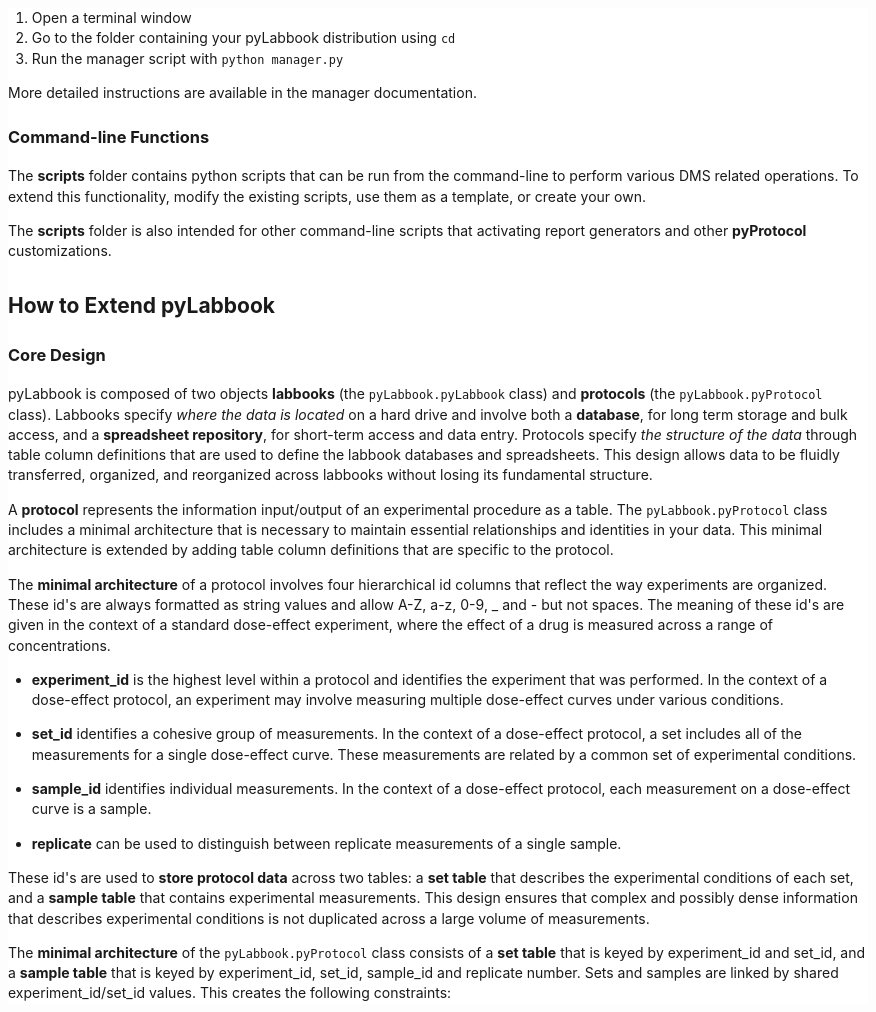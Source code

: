 1. Open a terminal window
2. Go to the folder containing your pyLabbook distribution using `cd`
3. Run the manager script with `python manager.py`

More detailed instructions are available in the manager documentation.

### Command-line Functions
The **scripts** folder contains python scripts that can be run from the command-line to perform various DMS related operations.  To extend this functionality, modify the existing scripts, use them as a template, or create your own.

The **scripts** folder is also intended for other command-line scripts that activating report generators and other **pyProtocol** customizations.

## How to Extend pyLabbook

### Core Design
pyLabbook is composed of two objects **labbooks** (the `pyLabbook.pyLabbook` class) and **protocols** (the `pyLabbook.pyProtocol` class).  Labbooks specify *where the data is located* on a hard drive and involve both a **database**, for long term storage and bulk access, and a **spreadsheet repository**, for short-term access and data entry.  Protocols specify *the structure of the data* through table column definitions that are used to define the labbook databases and spreadsheets.  This design allows data to be fluidly transferred, organized, and reorganized across labbooks without losing its fundamental structure.

A **protocol** represents the information input/output of an experimental procedure as a table.  The `pyLabbook.pyProtocol` class includes a minimal architecture that is necessary to maintain essential relationships and identities in your data.  This minimal architecture is extended by adding table column definitions that are specific to the protocol.

The **minimal architecture** of a protocol involves four hierarchical id columns that reflect the way experiments are organized.  These id's are always formatted as string values and allow A-Z, a-z, 0-9, _ and - but not spaces.  The meaning of these id's are given in the context of a standard dose-effect experiment, where the effect of a drug is measured across a range of concentrations.

* **experiment_id** is the highest level within a protocol and identifies the experiment that was performed.  In the context of a dose-effect protocol, an experiment may involve measuring multiple dose-effect curves under various conditions.

* **set_id** identifies a cohesive group of measurements.  In the context of a dose-effect protocol, a set includes all of the measurements for a single dose-effect curve.  These measurements are related by a common set of experimental conditions.

* **sample_id** identifies individual measurements.  In the context of a dose-effect protocol, each measurement on a dose-effect curve is a sample.

* **replicate** can be used to distinguish between replicate measurements of a single sample.

These id's are used to **store protocol data** across two tables: a **set table** that describes the experimental conditions of each set, and a **sample table** that contains experimental measurements.  This design ensures that complex and possibly dense information that describes experimental conditions is not duplicated across a large volume of measurements.

The **minimal architecture** of the `pyLabbook.pyProtocol` class consists of a **set table** that is keyed by experiment_id and set_id, and a **sample table** that is keyed by experiment_id, set_id, sample_id and replicate number.  Sets and samples are linked by shared experiment_id/set_id values.  This creates the following constraints:
